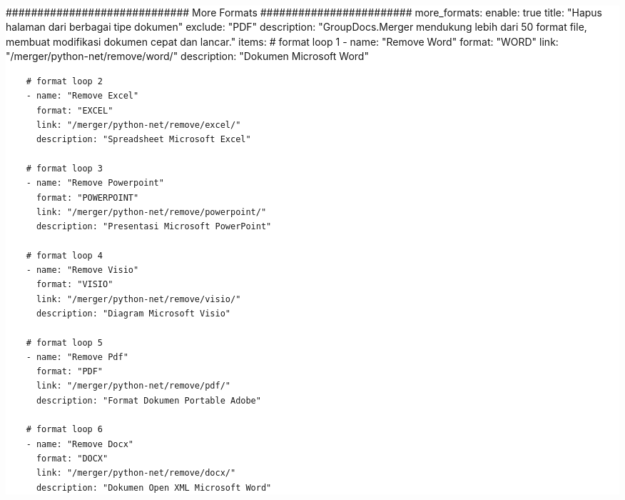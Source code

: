           
############################# More Formats ########################
more_formats:
    enable: true
    title: "Hapus halaman dari berbagai tipe dokumen"
    exclude: "PDF"
    description: "GroupDocs.Merger mendukung lebih dari 50 format file, membuat modifikasi dokumen cepat dan lancar."
    items: 
        # format loop 1
        - name: "Remove Word"
          format: "WORD"
          link: "/merger/python-net/remove/word/"
          description: "Dokumen Microsoft Word"

        # format loop 2
        - name: "Remove Excel"
          format: "EXCEL"
          link: "/merger/python-net/remove/excel/"
          description: "Spreadsheet Microsoft Excel"

        # format loop 3
        - name: "Remove Powerpoint"
          format: "POWERPOINT"
          link: "/merger/python-net/remove/powerpoint/"
          description: "Presentasi Microsoft PowerPoint"

        # format loop 4
        - name: "Remove Visio"
          format: "VISIO"
          link: "/merger/python-net/remove/visio/"
          description: "Diagram Microsoft Visio"
          
        # format loop 5
        - name: "Remove Pdf"
          format: "PDF"
          link: "/merger/python-net/remove/pdf/"
          description: "Format Dokumen Portable Adobe"

        # format loop 6
        - name: "Remove Docx"
          format: "DOCX"
          link: "/merger/python-net/remove/docx/"
          description: "Dokumen Open XML Microsoft Word"
